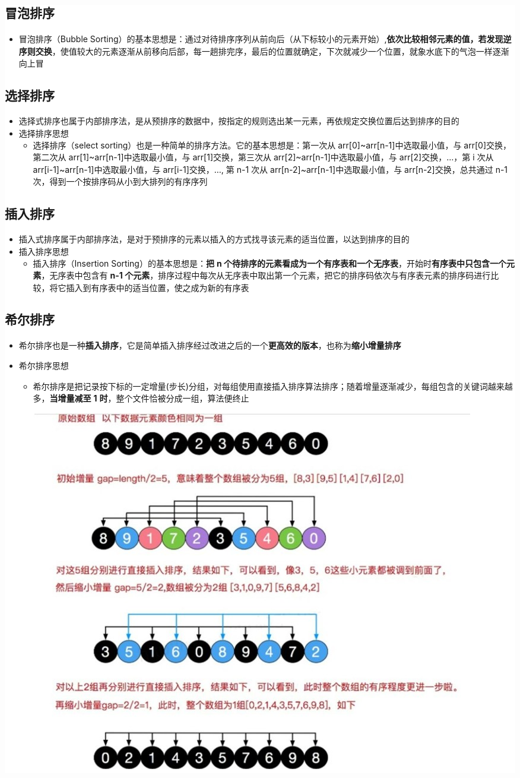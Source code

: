 ## 冒泡排序

* 冒泡排序（Bubble Sorting）的基本思想是：通过对待排序序列从前向后（从下标较小的元素开始）,**依次比较相邻元素的值，若发现逆序则交换**，使值较大的元素逐渐从前移向后部，每一趟排完序，最后的位置就确定，下次就减少一个位置，就象水底下的气泡一样逐渐向上冒

## 选择排序

* 选择式排序也属于内部排序法，是从预排序的数据中，按指定的规则选出某一元素，再依规定交换位置后达到排序的目的
* 选择排序思想
  * 选择排序（select sorting）也是一种简单的排序方法。它的基本思想是：第一次从 arr[0]~arr[n-1]中选取最小值，与 arr[0]交换，第二次从 arr[1]~arr[n-1]中选取最小值，与 arr[1]交换，第三次从 arr[2]~arr[n-1]中选取最小值，与 arr[2]交换，…，第 i 次从 arr[i-1]~arr[n-1]中选取最小值，与 arr[i-1]交换，…, 第 n-1 次从 arr[n-2]~arr[n-1]中选取最小值，与 arr[n-2]交换，总共通过 n-1 次，得到一个按排序码从小到大排列的有序序列

## 插入排序

* 插入式排序属于内部排序法，是对于预排序的元素以插入的方式找寻该元素的适当位置，以达到排序的目的
* 插入排序思想
  * 插入排序（Insertion Sorting）的基本思想是：**把** **n 个待排序的元素看成为一个有序表和一个无序表**，开始时**有序表中只包含一个元素**，无序表中包含有 **n-1 个元素**，排序过程中每次从无序表中取出第一个元素，把它的排序码依次与有序表元素的排序码进行比较，将它插入到有序表中的适当位置，使之成为新的有序表

## 希尔排序

* 希尔排序也是一种**插入排序**，它是简单插入排序经过改进之后的一个**更高效的版本**，也称为**缩小增量排序**

* 希尔排序思想

  * 希尔排序是把记录按下标的一定增量(步长)分组，对每组使用直接插入排序算法排序；随着增量逐渐减少，每组包含的关键词越来越多，**当增量减至** **1** **时**，整个文件恰被分成一组，算法便终止

    ![](.\img/9.jpg)
